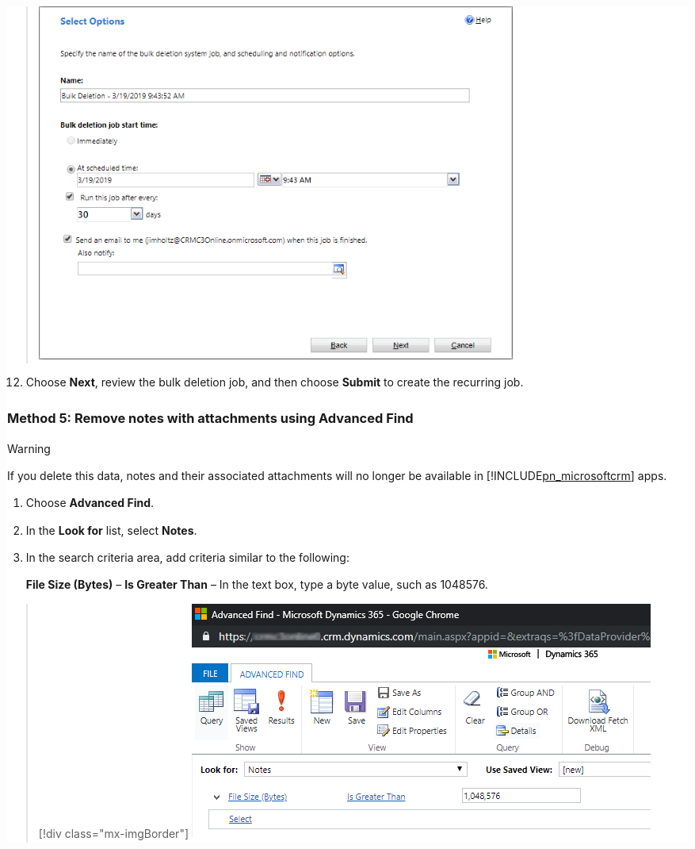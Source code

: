 > ![](media/free-storage-method6b.png "Free storage method 4")  

12. Choose **Next**, review the bulk deletion job, and then choose **Submit** to create the recurring job.  
  
### Method 5: Remove notes with attachments using Advanced Find  
  
> [!WARNING]
>  If you delete this data, notes and their associated attachments will no longer be available in [!INCLUDE[pn_microsoftcrm](../includes/pn-dynamics-crm.md)] apps.  
  
1. Choose **Advanced Find**.  
  
2. In the **Look for** list, select **Notes**.  
  
3. In the search criteria area, add criteria similar to the following:  
  
   **File Size (Bytes)** – **Is Greater Than** – In the text box, type a byte value, such as 1048576.  

> [!div class="mx-imgBorder"] 
> ![](media/free-storage-method5a.png "Free storage method 5")
  
